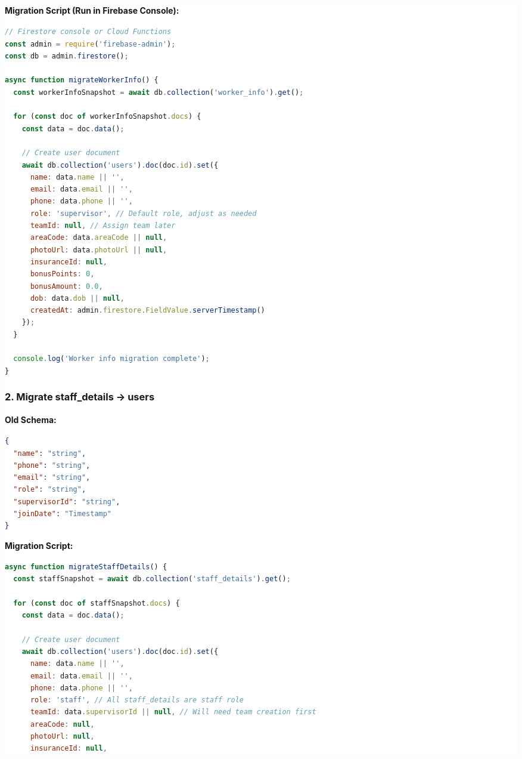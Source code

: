 **Migration Script (Run in Firebase Console):**
```javascript
// Firestore console or Cloud Functions
const admin = require('firebase-admin');
const db = admin.firestore();

async function migrateWorkerInfo() {
  const workerInfoSnapshot = await db.collection('worker_info').get();
  
  for (const doc of workerInfoSnapshot.docs) {
    const data = doc.data();
    
    // Create user document
    await db.collection('users').doc(doc.id).set({
      name: data.name || '',
      email: data.email || '',
      phone: data.phone || '',
      role: 'supervisor', // Default role, adjust as needed
      teamId: null, // Assign team later
      areaCode: data.areaCode || null,
      photoUrl: data.photoUrl || null,
      insuranceId: null,
      bonusPoints: 0,
      bonusAmount: 0.0,
      dob: data.dob || null,
      createdAt: admin.firestore.FieldValue.serverTimestamp()
    });
  }
  
  console.log('Worker info migration complete');
}
```

### 2. Migrate staff_details → users

**Old Schema:**
```json
{
  "name": "string",
  "phone": "string",
  "email": "string",
  "role": "string",
  "supervisorId": "string",
  "joinDate": "Timestamp"
}
```

**Migration Script:**
```javascript
async function migrateStaffDetails() {
  const staffSnapshot = await db.collection('staff_details').get();
  
  for (const doc of staffSnapshot.docs) {
    const data = doc.data();
    
    // Create user document
    await db.collection('users').doc(doc.id).set({
      name: data.name || '',
      email: data.email || '',
      phone: data.phone || '',
      role: 'staff', // All staff_details are staff role
      teamId: data.supervisorId || null, // Will need team creation first
      areaCode: null,
      photoUrl: null,
      insuranceId: null,
```